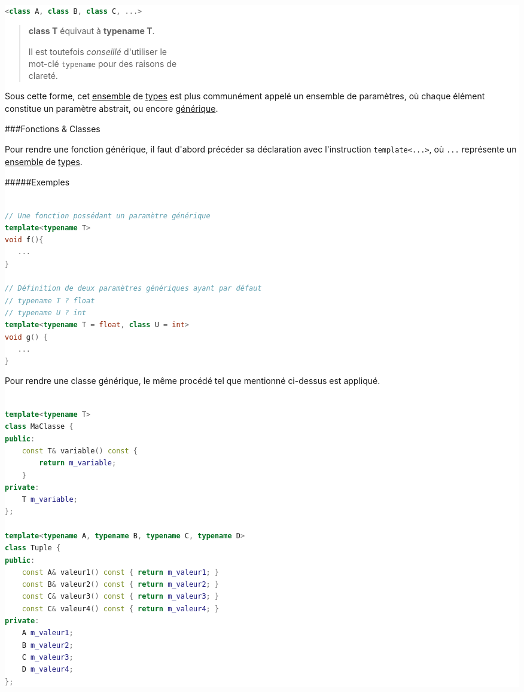 ```cpp
<class A, class B, class C, ...>
```

>  **class T** équivaut à **typename T**.  
>  
>  Il est toutefois *conseillé* d'utiliser le  
>  mot-clé `typename` pour des raisons de  
>  clareté.  

Sous cette forme, cet [ensemble](http://en.wikipedia.org/wiki/Set_(mathematics)) de [types](http://fr.wikipedia.org/wiki/Type_(informatique)) est plus communément appelé un ensemble de paramètres, où chaque élément constitue un paramètre abstrait, ou encore [générique](http://fr.wikipedia.org/wiki/G%C3%A9n%C3%A9ricit%C3%A9).

###Fonctions & Classes

Pour rendre une fonction générique, il faut d'abord précéder sa déclaration
avec l'instruction `template<...>`, où `...` représente un [ensemble](http://en.wikipedia.org/wiki/Set_(mathematics)) de [types](http://fr.wikipedia.org/wiki/Type_(informatique)).

#####Exemples
```cpp

// Une fonction possédant un paramètre générique
template<typename T>
void f(){
   ...
}

// Définition de deux paramètres génériques ayant par défaut 
// typename T ? float
// typename U ? int
template<typename T = float, class U = int>
void g() {
   ...
}

```

Pour rendre une classe générique, le même procédé tel que mentionné ci-dessus est appliqué.
```cpp

template<typename T>
class MaClasse {
public:
    const T& variable() const {
        return m_variable;
    }
private:
    T m_variable;
};

template<typename A, typename B, typename C, typename D>
class Tuple {
public:
    const A& valeur1() const { return m_valeur1; }
    const B& valeur2() const { return m_valeur2; }
    const C& valeur3() const { return m_valeur3; }
    const C& valeur4() const { return m_valeur4; }
private:
    A m_valeur1;
    B m_valeur2;
    C m_valeur3;
    D m_valeur4;
};
```
